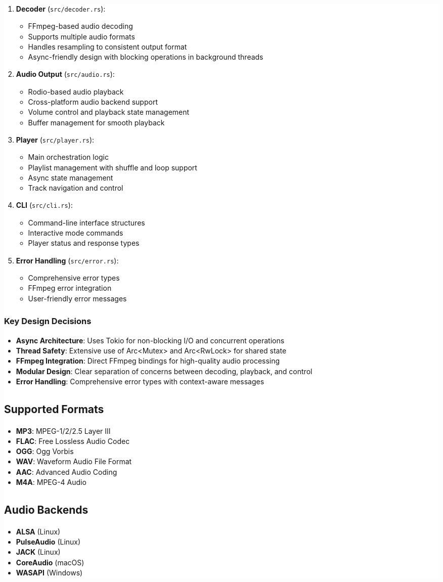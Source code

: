 1. **Decoder** (`src/decoder.rs`):
   - FFmpeg-based audio decoding
   - Supports multiple audio formats
   - Handles resampling to consistent output format
   - Async-friendly design with blocking operations in background threads

2. **Audio Output** (`src/audio.rs`):
   - Rodio-based audio playback
   - Cross-platform audio backend support
   - Volume control and playback state management
   - Buffer management for smooth playback

3. **Player** (`src/player.rs`):
   - Main orchestration logic
   - Playlist management with shuffle and loop support
   - Async state management
   - Track navigation and control

4. **CLI** (`src/cli.rs`):
   - Command-line interface structures
   - Interactive mode commands
   - Player status and response types

5. **Error Handling** (`src/error.rs`):
   - Comprehensive error types
   - FFmpeg error integration
   - User-friendly error messages

### Key Design Decisions

- **Async Architecture**: Uses Tokio for non-blocking I/O and concurrent operations
- **Thread Safety**: Extensive use of Arc<Mutex<T>> and Arc<RwLock<T>> for shared state
- **FFmpeg Integration**: Direct FFmpeg bindings for high-quality audio processing
- **Modular Design**: Clear separation of concerns between decoding, playback, and control
- **Error Handling**: Comprehensive error types with context-aware messages

## Supported Formats

- **MP3**: MPEG-1/2/2.5 Layer III
- **FLAC**: Free Lossless Audio Codec
- **OGG**: Ogg Vorbis
- **WAV**: Waveform Audio File Format
- **AAC**: Advanced Audio Coding
- **M4A**: MPEG-4 Audio

## Audio Backends

- **ALSA** (Linux)
- **PulseAudio** (Linux)
- **JACK** (Linux)
- **CoreAudio** (macOS)
- **WASAPI** (Windows)
